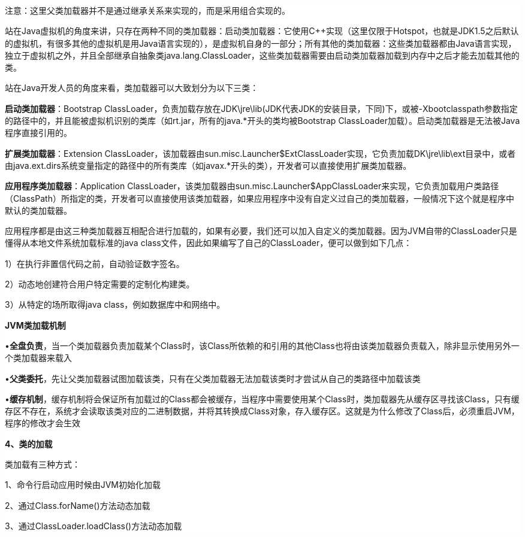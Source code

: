 

注意：这里父类加载器并不是通过继承关系来实现的，而是采用组合实现的。



站在Java虚拟机的角度来讲，只存在两种不同的类加载器：启动类加载器：它使用C++实现（这里仅限于Hotspot，也就是JDK1.5之后默认的虚拟机，有很多其他的虚拟机是用Java语言实现的），是虚拟机自身的一部分；所有其他的类加载器：这些类加载器都由Java语言实现，独立于虚拟机之外，并且全部继承自抽象类java.lang.ClassLoader，这些类加载器需要由启动类加载器加载到内存中之后才能去加载其他的类。



站在Java开发人员的角度来看，类加载器可以大致划分为以下三类：



**启动类加载器**：Bootstrap ClassLoader，负责加载存放在JDK\jre\lib(JDK代表JDK的安装目录，下同)下，或被-Xbootclasspath参数指定的路径中的，并且能被虚拟机识别的类库（如rt.jar，所有的java.*开头的类均被Bootstrap ClassLoader加载）。启动类加载器是无法被Java程序直接引用的。



**扩展类加载器**：Extension ClassLoader，该加载器由sun.misc.Launcher$ExtClassLoader实现，它负责加载DK\jre\lib\ext目录中，或者由java.ext.dirs系统变量指定的路径中的所有类库（如javax.*开头的类），开发者可以直接使用扩展类加载器。



**应用程序类加载器**：Application ClassLoader，该类加载器由sun.misc.Launcher$AppClassLoader来实现，它负责加载用户类路径（ClassPath）所指定的类，开发者可以直接使用该类加载器，如果应用程序中没有自定义过自己的类加载器，一般情况下这个就是程序中默认的类加载器。



应用程序都是由这三种类加载器互相配合进行加载的，如果有必要，我们还可以加入自定义的类加载器。因为JVM自带的ClassLoader只是懂得从本地文件系统加载标准的java class文件，因此如果编写了自己的ClassLoader，便可以做到如下几点：



1）在执行非置信代码之前，自动验证数字签名。

2）动态地创建符合用户特定需要的定制化构建类。

3）从特定的场所取得java class，例如数据库中和网络中。



**JVM类加载机制**



•**全盘负责**，当一个类加载器负责加载某个Class时，该Class所依赖的和引用的其他Class也将由该类加载器负责载入，除非显示使用另外一个类加载器来载入

•**父类委托**，先让父类加载器试图加载该类，只有在父类加载器无法加载该类时才尝试从自己的类路径中加载该类

•**缓存机制**，缓存机制将会保证所有加载过的Class都会被缓存，当程序中需要使用某个Class时，类加载器先从缓存区寻找该Class，只有缓存区不存在，系统才会读取该类对应的二进制数据，并将其转换成Class对象，存入缓存区。这就是为什么修改了Class后，必须重启JVM，程序的修改才会生效



**4、类的加载**



类加载有三种方式：

1、命令行启动应用时候由JVM初始化加载

2、通过Class.forName()方法动态加载

3、通过ClassLoader.loadClass()方法动态加载



